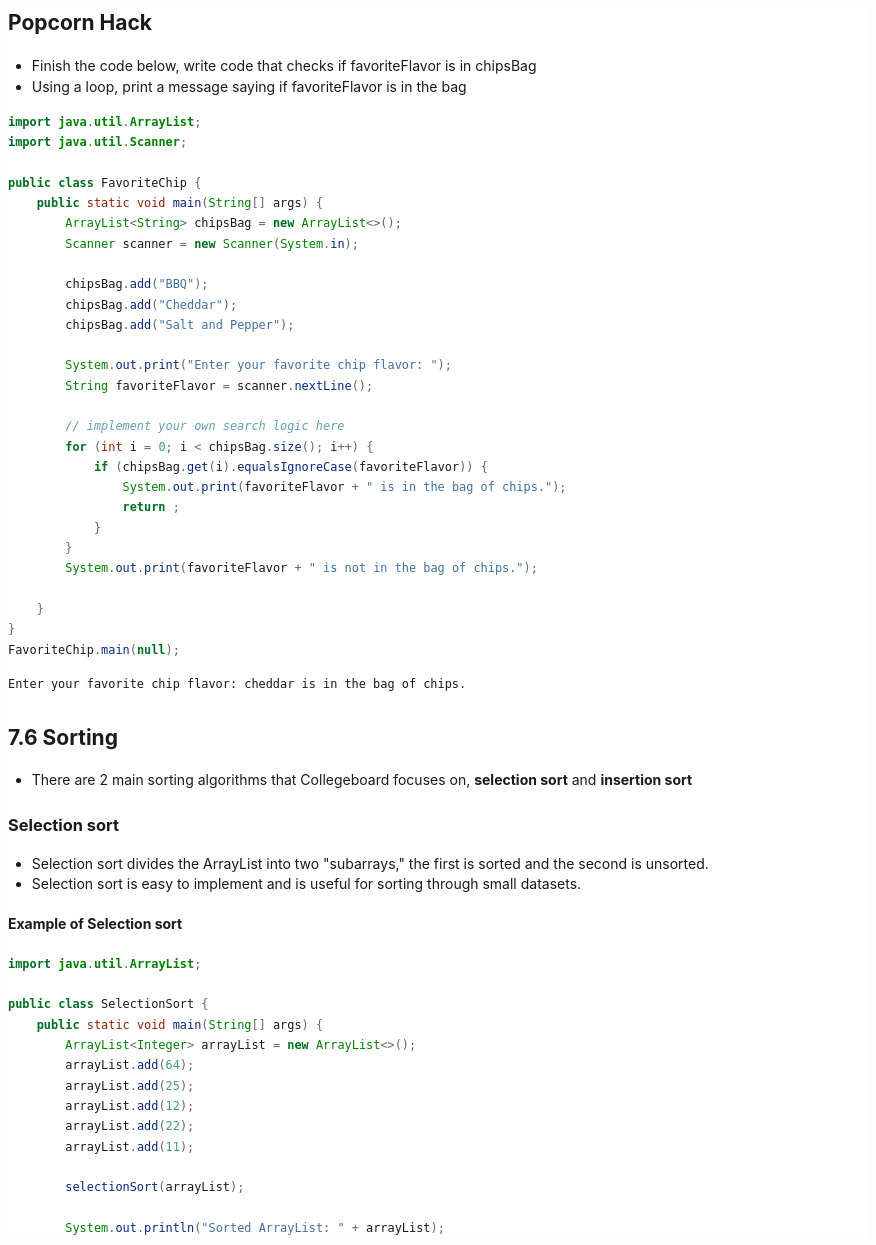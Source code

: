 ## Popcorn Hack

- Finish the code below, write code that checks if favoriteFlavor is in chipsBag
- Using a loop, print a message saying if favoriteFlavor is in the bag


```java
import java.util.ArrayList;
import java.util.Scanner;

public class FavoriteChip {
    public static void main(String[] args) {
        ArrayList<String> chipsBag = new ArrayList<>();
        Scanner scanner = new Scanner(System.in);

        chipsBag.add("BBQ");
        chipsBag.add("Cheddar");
        chipsBag.add("Salt and Pepper");

        System.out.print("Enter your favorite chip flavor: ");
        String favoriteFlavor = scanner.nextLine();

        // implement your own search logic here
        for (int i = 0; i < chipsBag.size(); i++) {
            if (chipsBag.get(i).equalsIgnoreCase(favoriteFlavor)) {
                System.out.print(favoriteFlavor + " is in the bag of chips.");
                return ;
            }
        }
        System.out.print(favoriteFlavor + " is not in the bag of chips.");

    }
}
FavoriteChip.main(null);
```

    Enter your favorite chip flavor: cheddar is in the bag of chips.

## 7.6 Sorting
- There are 2 main sorting algorithms that Collegeboard focuses on, **selection sort** and **insertion sort**

### Selection sort
- Selection sort divides the ArrayList into two "subarrays," the first is sorted and the second is unsorted.
- Selection sort is easy to implement and is useful for sorting through small datasets.

#### Example of Selection sort


```java
import java.util.ArrayList;

public class SelectionSort {
    public static void main(String[] args) {
        ArrayList<Integer> arrayList = new ArrayList<>();
        arrayList.add(64);
        arrayList.add(25);
        arrayList.add(12);
        arrayList.add(22);
        arrayList.add(11);

        selectionSort(arrayList);

        System.out.println("Sorted ArrayList: " + arrayList);
```